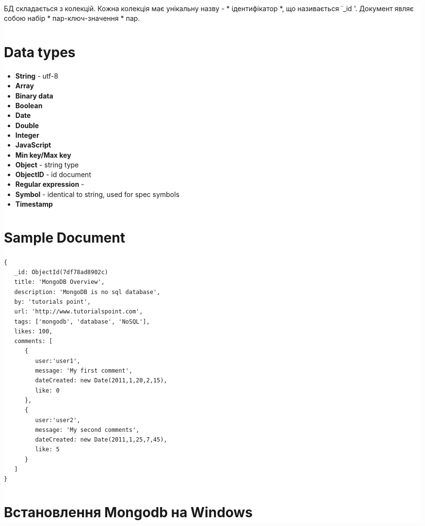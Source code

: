 БД складається з колекцій. Кожна колекція має унікальну назву - * ідентифікатор
*, що називається `_id '. Документ являє собою набір * пар-ключ-значення * пар.
# Data types
*   **String** - utf-8
*   **Array**
*   **Binary data**
*   **Boolean**
*   **Date**
*   **Double**
*   **Integer**
*   **JavaScript**
*   **Min key/Max key**
*   **Object** - string type
*   **ObjectID** - id document
*   **Regular expression** -
*   **Symbol** - identical to string, used for spec symbols
*   **Timestamp**



# Sample Document
```
{
   _id: ObjectId(7df78ad8902c)
   title: 'MongoDB Overview',
   description: 'MongoDB is no sql database',
   by: 'tutorials point',
   url: 'http://www.tutorialspoint.com',
   tags: ['mongodb', 'database', 'NoSQL'],
   likes: 100,
   comments: [
      {
         user:'user1',
         message: 'My first comment',
         dateCreated: new Date(2011,1,20,2,15),
         like: 0
      },
      {
         user:'user2',
         message: 'My second comments',
         dateCreated: new Date(2011,1,25,7,45),
         like: 5
      }
   ]
}
```

# Встановлення Mongodb на Windows
